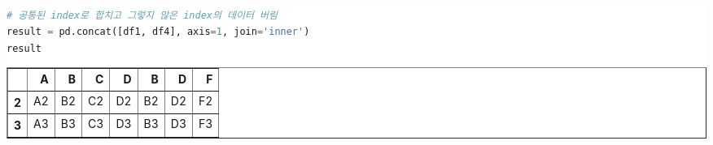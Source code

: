 


```python
# 공통된 index로 합치고 그렇지 않은 index의 데이터 버림 
result = pd.concat([df1, df4], axis=1, join='inner')
result
```




<div>
<style scoped>
    .dataframe tbody tr th:only-of-type {
        vertical-align: middle;
    }

    .dataframe tbody tr th {
        vertical-align: top;
    }

    .dataframe thead th {
        text-align: right;
    }
</style>
<table border="1" class="dataframe">
  <thead>
    <tr style="text-align: right;">
      <th></th>
      <th>A</th>
      <th>B</th>
      <th>C</th>
      <th>D</th>
      <th>B</th>
      <th>D</th>
      <th>F</th>
    </tr>
  </thead>
  <tbody>
    <tr>
      <th>2</th>
      <td>A2</td>
      <td>B2</td>
      <td>C2</td>
      <td>D2</td>
      <td>B2</td>
      <td>D2</td>
      <td>F2</td>
    </tr>
    <tr>
      <th>3</th>
      <td>A3</td>
      <td>B3</td>
      <td>C3</td>
      <td>D3</td>
      <td>B3</td>
      <td>D3</td>
      <td>F3</td>
    </tr>
  </tbody>
</table>
</div>
